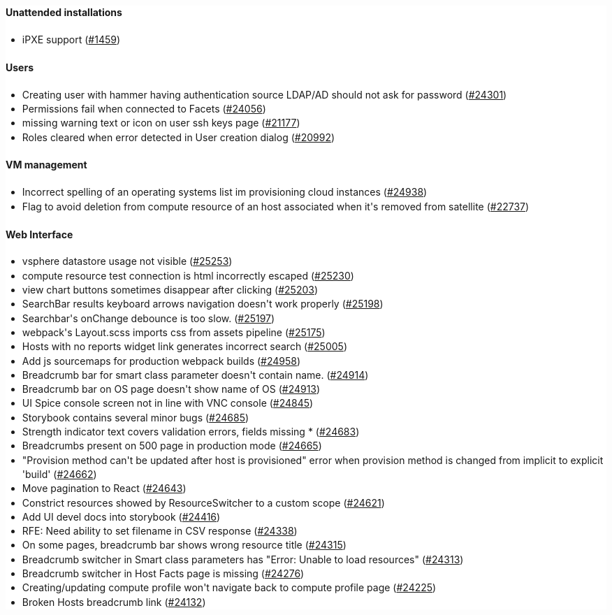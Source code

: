 #### Unattended installations
* iPXE support ([#1459](https://projects.theforeman.org/issues/1459))

#### Users
* Creating user with hammer having authentication source LDAP/AD should not ask for password ([#24301](https://projects.theforeman.org/issues/24301))
* Permissions fail when connected to Facets  ([#24056](https://projects.theforeman.org/issues/24056))
* missing warning text or icon on user ssh keys page ([#21177](https://projects.theforeman.org/issues/21177))
* Roles cleared when error detected in User creation dialog ([#20992](https://projects.theforeman.org/issues/20992))

#### VM management
* Incorrect spelling of an operating systems list im provisioning cloud instances ([#24938](https://projects.theforeman.org/issues/24938))
* Flag to avoid deletion from compute resource of an host associated when it's removed from satellite ([#22737](https://projects.theforeman.org/issues/22737))

#### Web Interface
* vsphere datastore usage not visible ([#25253](https://projects.theforeman.org/issues/25253))
* compute resource test connection is html incorrectly escaped ([#25230](https://projects.theforeman.org/issues/25230))
* view chart buttons sometimes disappear after clicking ([#25203](https://projects.theforeman.org/issues/25203))
* SearchBar results keyboard arrows navigation doesn't work properly ([#25198](https://projects.theforeman.org/issues/25198))
* Searchbar's onChange debounce is too slow. ([#25197](https://projects.theforeman.org/issues/25197))
* webpack's Layout.scss imports css from assets pipeline  ([#25175](https://projects.theforeman.org/issues/25175))
* Hosts with no reports widget link generates incorrect search ([#25005](https://projects.theforeman.org/issues/25005))
* Add js sourcemaps for production webpack builds ([#24958](https://projects.theforeman.org/issues/24958))
* Breadcrumb bar for smart class parameter doesn't contain name. ([#24914](https://projects.theforeman.org/issues/24914))
* Breadcrumb bar on OS page doesn't show name of OS ([#24913](https://projects.theforeman.org/issues/24913))
* UI Spice console screen not in line with VNC console ([#24845](https://projects.theforeman.org/issues/24845))
* Storybook contains several minor bugs ([#24685](https://projects.theforeman.org/issues/24685))
* Strength indicator text covers validation errors, fields missing *  ([#24683](https://projects.theforeman.org/issues/24683))
* Breadcrumbs present on 500 page in production mode ([#24665](https://projects.theforeman.org/issues/24665))
* "Provision method can't be updated after host is provisioned" error when provision method is changed from implicit to explicit 'build' ([#24662](https://projects.theforeman.org/issues/24662))
* Move pagination to React ([#24643](https://projects.theforeman.org/issues/24643))
* Constrict resources showed by ResourceSwitcher to a custom scope ([#24621](https://projects.theforeman.org/issues/24621))
* Add UI devel docs into storybook ([#24416](https://projects.theforeman.org/issues/24416))
* RFE: Need ability to set filename in CSV response ([#24338](https://projects.theforeman.org/issues/24338))
* On some pages, breadcrumb bar shows wrong resource title ([#24315](https://projects.theforeman.org/issues/24315))
* Breadcrumb switcher in Smart class parameters has "Error: Unable to load resources" ([#24313](https://projects.theforeman.org/issues/24313))
* Breadcrumb switcher in Host Facts page is missing ([#24276](https://projects.theforeman.org/issues/24276))
* Creating/updating compute profile won't navigate back to compute profile page ([#24225](https://projects.theforeman.org/issues/24225))
* Broken Hosts breadcrumb link ([#24132](https://projects.theforeman.org/issues/24132))